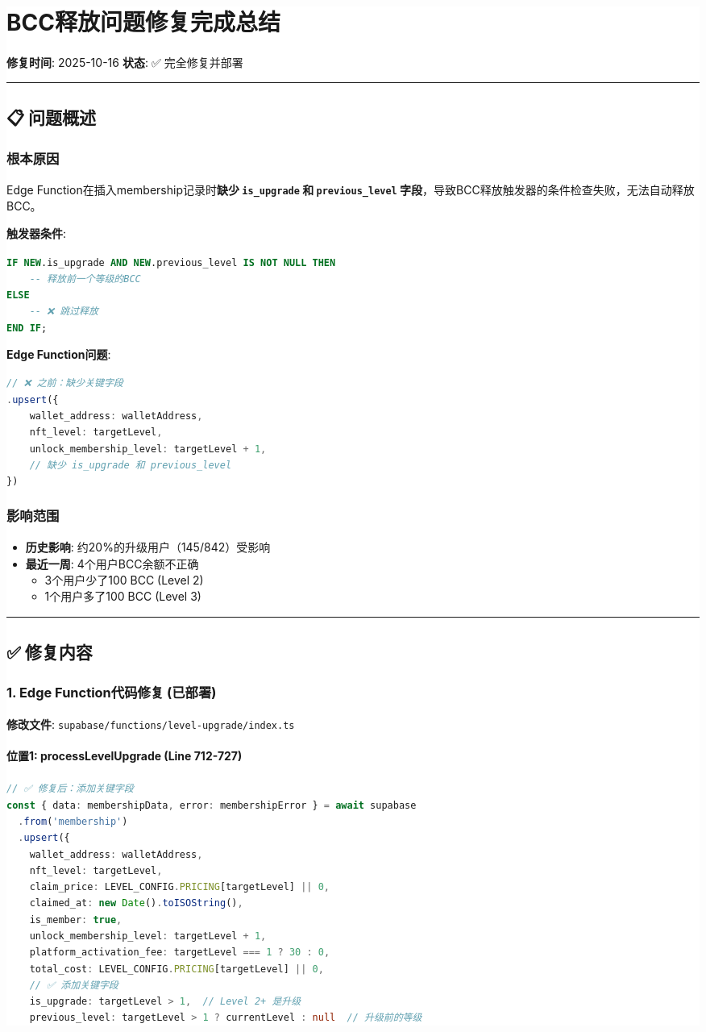 # BCC释放问题修复完成总结

**修复时间**: 2025-10-16
**状态**: ✅ 完全修复并部署

---

## 📋 问题概述

### 根本原因
Edge Function在插入membership记录时**缺少 `is_upgrade` 和 `previous_level` 字段**，导致BCC释放触发器的条件检查失败，无法自动释放BCC。

**触发器条件**:
```sql
IF NEW.is_upgrade AND NEW.previous_level IS NOT NULL THEN
    -- 释放前一个等级的BCC
ELSE
    -- ❌ 跳过释放
END IF;
```

**Edge Function问题**:
```typescript
// ❌ 之前：缺少关键字段
.upsert({
    wallet_address: walletAddress,
    nft_level: targetLevel,
    unlock_membership_level: targetLevel + 1,
    // 缺少 is_upgrade 和 previous_level
})
```

### 影响范围
- **历史影响**: 约20%的升级用户（145/842）受影响
- **最近一周**: 4个用户BCC余额不正确
  - 3个用户少了100 BCC (Level 2)
  - 1个用户多了100 BCC (Level 3)

---

## ✅ 修复内容

### 1. Edge Function代码修复 (已部署)

**修改文件**: `supabase/functions/level-upgrade/index.ts`

#### 位置1: processLevelUpgrade (Line 712-727)
```typescript
// ✅ 修复后：添加关键字段
const { data: membershipData, error: membershipError } = await supabase
  .from('membership')
  .upsert({
    wallet_address: walletAddress,
    nft_level: targetLevel,
    claim_price: LEVEL_CONFIG.PRICING[targetLevel] || 0,
    claimed_at: new Date().toISOString(),
    is_member: true,
    unlock_membership_level: targetLevel + 1,
    platform_activation_fee: targetLevel === 1 ? 30 : 0,
    total_cost: LEVEL_CONFIG.PRICING[targetLevel] || 0,
    // ✅ 添加关键字段
    is_upgrade: targetLevel > 1,  // Level 2+ 是升级
    previous_level: targetLevel > 1 ? currentLevel : null  // 升级前的等级
```